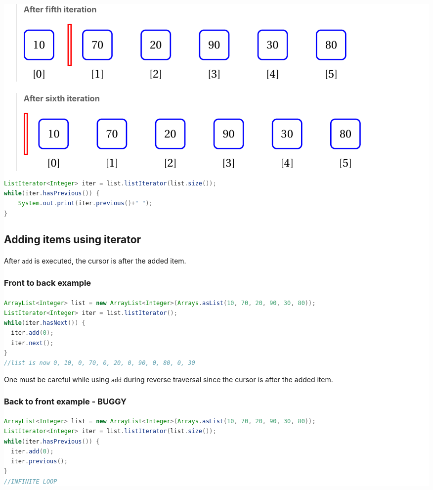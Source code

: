 > ### After fifth iteration
> 
> ![](./fig/06-lists/listIterator/listIterator-figure2.png)

> ### After sixth iteration
> 
> ![](./fig/06-lists/listIterator/listIterator-figure1.png)

```java
ListIterator<Integer> iter = list.listIterator(list.size());
while(iter.hasPrevious()) {
	System.out.print(iter.previous()+" ");
}
```

## Adding items using iterator

After `add` is executed, the cursor is after the added item.

### Front to back example

```java
ArrayList<Integer> list = new ArrayList<Integer>(Arrays.asList(10, 70, 20, 90, 30, 80));
ListIterator<Integer> iter = list.listIterator();
while(iter.hasNext()) {
  iter.add(0);
  iter.next();
}
//list is now 0, 10, 0, 70, 0, 20, 0, 90, 0, 80, 0, 30
```

One must be careful while using `add` during reverse traversal since the cursor is after the added item.

### Back to front example - BUGGY

```java
ArrayList<Integer> list = new ArrayList<Integer>(Arrays.asList(10, 70, 20, 90, 30, 80));
ListIterator<Integer> iter = list.listIterator(list.size());
while(iter.hasPrevious()) {
  iter.add(0);
  iter.previous();
}
//INFINITE LOOP
```
